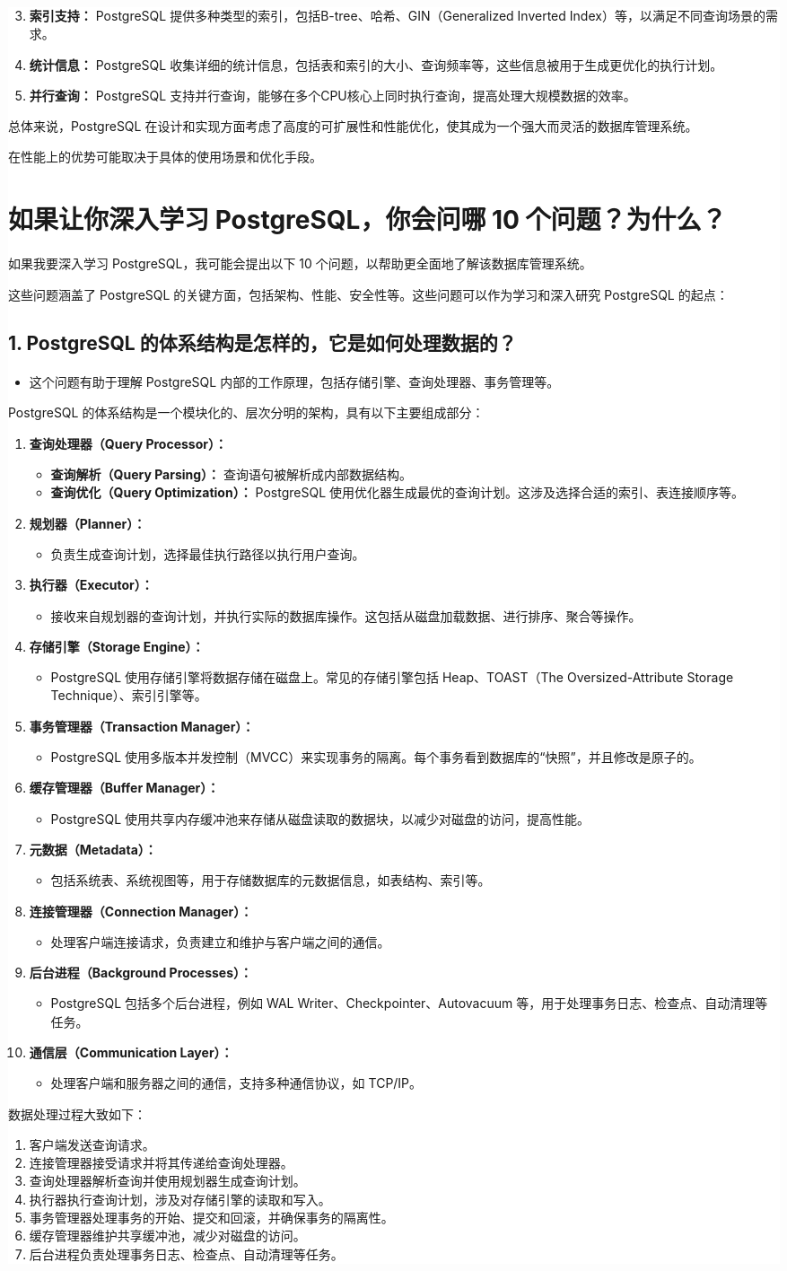 3. **索引支持：** PostgreSQL 提供多种类型的索引，包括B-tree、哈希、GIN（Generalized Inverted Index）等，以满足不同查询场景的需求。

4. **统计信息：** PostgreSQL 收集详细的统计信息，包括表和索引的大小、查询频率等，这些信息被用于生成更优化的执行计划。

5. **并行查询：** PostgreSQL 支持并行查询，能够在多个CPU核心上同时执行查询，提高处理大规模数据的效率。

总体来说，PostgreSQL 在设计和实现方面考虑了高度的可扩展性和性能优化，使其成为一个强大而灵活的数据库管理系统。

在性能上的优势可能取决于具体的使用场景和优化手段。

# 如果让你深入学习 PostgreSQL，你会问哪 10 个问题？为什么？

如果我要深入学习 PostgreSQL，我可能会提出以下 10 个问题，以帮助更全面地了解该数据库管理系统。

这些问题涵盖了 PostgreSQL 的关键方面，包括架构、性能、安全性等。这些问题可以作为学习和深入研究 PostgreSQL 的起点：

## 1. **PostgreSQL 的体系结构是怎样的，它是如何处理数据的？**
   - 这个问题有助于理解 PostgreSQL 内部的工作原理，包括存储引擎、查询处理器、事务管理等。

PostgreSQL 的体系结构是一个模块化的、层次分明的架构，具有以下主要组成部分：

1. **查询处理器（Query Processor）：**
   - **查询解析（Query Parsing）：** 查询语句被解析成内部数据结构。
   - **查询优化（Query Optimization）：** PostgreSQL 使用优化器生成最优的查询计划。这涉及选择合适的索引、表连接顺序等。

2. **规划器（Planner）：**
   - 负责生成查询计划，选择最佳执行路径以执行用户查询。

3. **执行器（Executor）：**
   - 接收来自规划器的查询计划，并执行实际的数据库操作。这包括从磁盘加载数据、进行排序、聚合等操作。

4. **存储引擎（Storage Engine）：**
   - PostgreSQL 使用存储引擎将数据存储在磁盘上。常见的存储引擎包括 Heap、TOAST（The Oversized-Attribute Storage Technique）、索引引擎等。

5. **事务管理器（Transaction Manager）：**
   - PostgreSQL 使用多版本并发控制（MVCC）来实现事务的隔离。每个事务看到数据库的“快照”，并且修改是原子的。

6. **缓存管理器（Buffer Manager）：**
   - PostgreSQL 使用共享内存缓冲池来存储从磁盘读取的数据块，以减少对磁盘的访问，提高性能。

7. **元数据（Metadata）：**
   - 包括系统表、系统视图等，用于存储数据库的元数据信息，如表结构、索引等。

8. **连接管理器（Connection Manager）：**
   - 处理客户端连接请求，负责建立和维护与客户端之间的通信。

9. **后台进程（Background Processes）：**
   - PostgreSQL 包括多个后台进程，例如 WAL Writer、Checkpointer、Autovacuum 等，用于处理事务日志、检查点、自动清理等任务。

10. **通信层（Communication Layer）：**
    - 处理客户端和服务器之间的通信，支持多种通信协议，如 TCP/IP。

数据处理过程大致如下：
1. 客户端发送查询请求。
2. 连接管理器接受请求并将其传递给查询处理器。
3. 查询处理器解析查询并使用规划器生成查询计划。
4. 执行器执行查询计划，涉及对存储引擎的读取和写入。
5. 事务管理器处理事务的开始、提交和回滚，并确保事务的隔离性。
6. 缓存管理器维护共享缓冲池，减少对磁盘的访问。
7. 后台进程负责处理事务日志、检查点、自动清理等任务。
